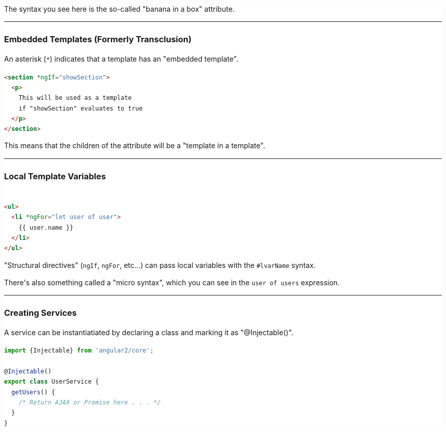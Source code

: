 The syntax you see here is the so-called "banana in a box" attribute.

---

### Embedded Templates (Formerly Transclusion)

An asterisk (`*`) indicates that a template has an "embedded template".

```html
<section *ngIf="showSection">
  <p>
    This will be used as a template
    if "showSection" evaluates to true
  </p>
</section>

```

This means that the children of the attribute will be a "template in a template".

---

### Local Template Variables

```html

<ul>
  <li *ngFor="let user of user">
    {{ user.name }}
  </li>
</ul>

```

"Structural directives" (`ngIf`, `ngFor`, etc...) can pass local variables with the `#lvarName` syntax.

There's also something called a "micro syntax", which you can see in the `user of users` expression.

---

### Creating Services

A service can be instantiatiated by declaring a class and marking it as "@Injectable()".

```typescript
import {Injectable} from 'angular2/core';

@Injectable()
export class UserService {
  getUsers() {
    /* Return AJAX or Promise here . . . */
  }
}

```
